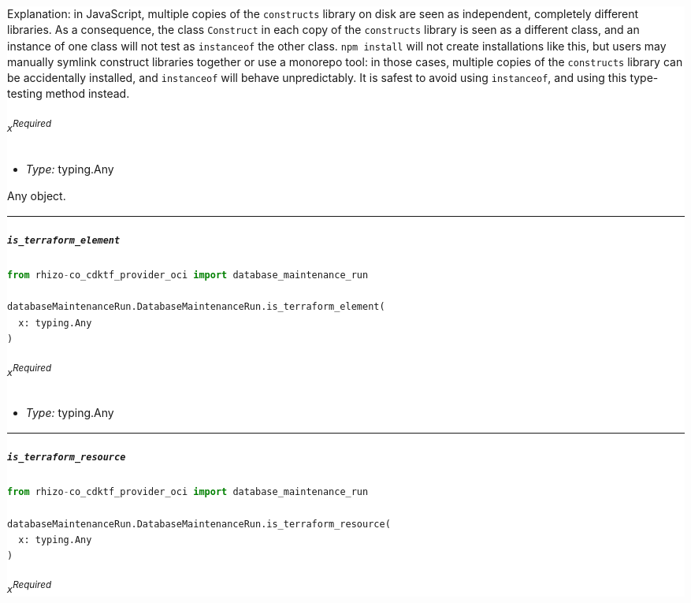 Explanation: in JavaScript, multiple copies of the `constructs` library on
disk are seen as independent, completely different libraries. As a
consequence, the class `Construct` in each copy of the `constructs` library
is seen as a different class, and an instance of one class will not test as
`instanceof` the other class. `npm install` will not create installations
like this, but users may manually symlink construct libraries together or
use a monorepo tool: in those cases, multiple copies of the `constructs`
library can be accidentally installed, and `instanceof` will behave
unpredictably. It is safest to avoid using `instanceof`, and using
this type-testing method instead.

###### `x`<sup>Required</sup> <a name="x" id="rhizo-co-terraform-provider-oci.databaseMaintenanceRun.DatabaseMaintenanceRun.isConstruct.parameter.x"></a>

- *Type:* typing.Any

Any object.

---

##### `is_terraform_element` <a name="is_terraform_element" id="rhizo-co-terraform-provider-oci.databaseMaintenanceRun.DatabaseMaintenanceRun.isTerraformElement"></a>

```python
from rhizo-co_cdktf_provider_oci import database_maintenance_run

databaseMaintenanceRun.DatabaseMaintenanceRun.is_terraform_element(
  x: typing.Any
)
```

###### `x`<sup>Required</sup> <a name="x" id="rhizo-co-terraform-provider-oci.databaseMaintenanceRun.DatabaseMaintenanceRun.isTerraformElement.parameter.x"></a>

- *Type:* typing.Any

---

##### `is_terraform_resource` <a name="is_terraform_resource" id="rhizo-co-terraform-provider-oci.databaseMaintenanceRun.DatabaseMaintenanceRun.isTerraformResource"></a>

```python
from rhizo-co_cdktf_provider_oci import database_maintenance_run

databaseMaintenanceRun.DatabaseMaintenanceRun.is_terraform_resource(
  x: typing.Any
)
```

###### `x`<sup>Required</sup> <a name="x" id="rhizo-co-terraform-provider-oci.databaseMaintenanceRun.DatabaseMaintenanceRun.isTerraformResource.parameter.x"></a>

